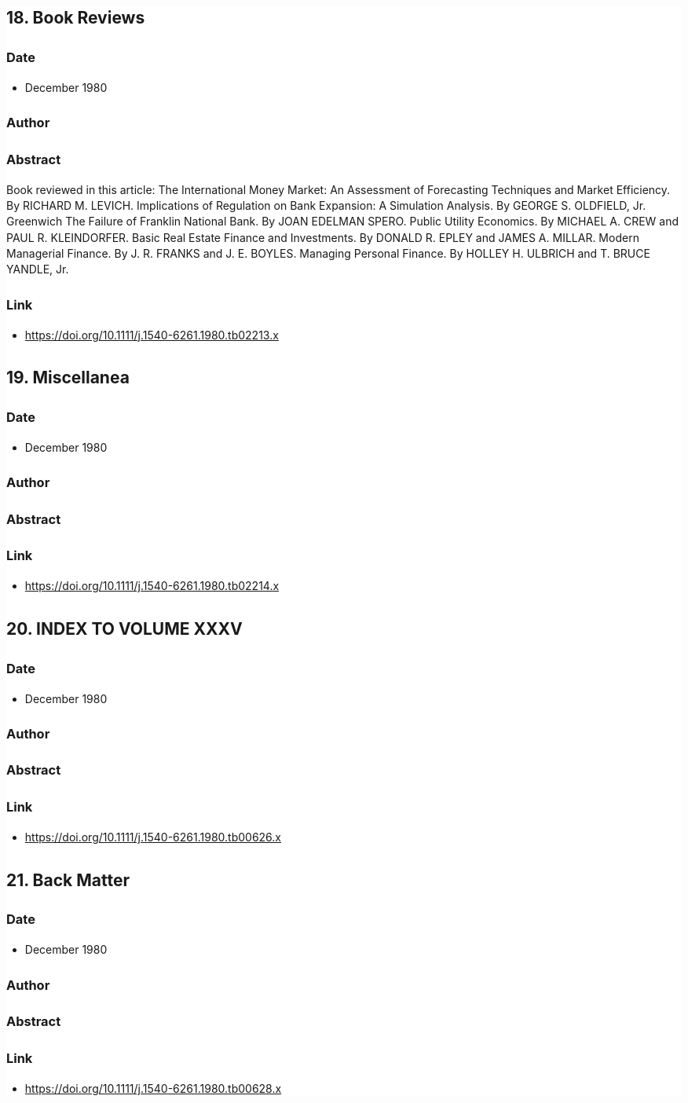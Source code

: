 ## 18. Book Reviews
### Date
- December 1980
### Author
### Abstract
Book reviewed in this article:
The International Money Market: An Assessment of Forecasting Techniques and Market Efficiency. By RICHARD M. LEVICH.
Implications of Regulation on Bank Expansion: A Simulation Analysis. By GEORGE S. OLDFIELD, Jr. Greenwich
The Failure of Franklin National Bank. By JOAN EDELMAN SPERO.
Public Utility Economics. By MICHAEL A. CREW and PAUL R. KLEINDORFER.
Basic Real Estate Finance and Investments. By DONALD R. EPLEY and JAMES A. MILLAR.
Modern Managerial Finance. By J. R. FRANKS and J. E. BOYLES.
Managing Personal Finance. By HOLLEY H. ULBRICH and T. BRUCE YANDLE, Jr.
### Link
- https://doi.org/10.1111/j.1540-6261.1980.tb02213.x

## 19. Miscellanea
### Date
- December 1980
### Author
### Abstract

### Link
- https://doi.org/10.1111/j.1540-6261.1980.tb02214.x

## 20. INDEX TO VOLUME XXXV
### Date
- December 1980
### Author
### Abstract

### Link
- https://doi.org/10.1111/j.1540-6261.1980.tb00626.x

## 21. Back Matter
### Date
- December 1980
### Author
### Abstract

### Link
- https://doi.org/10.1111/j.1540-6261.1980.tb00628.x

